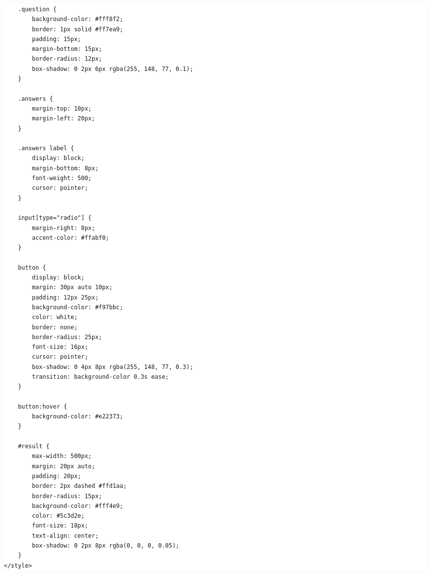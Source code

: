         .question {
            background-color: #fff8f2;
            border: 1px solid #ff7ea9;
            padding: 15px;
            margin-bottom: 15px;
            border-radius: 12px;
            box-shadow: 0 2px 6px rgba(255, 148, 77, 0.1);
        }
    
        .answers {
            margin-top: 10px;
            margin-left: 20px;
        }
    
        .answers label {
            display: block;
            margin-bottom: 8px;
            font-weight: 500;
            cursor: pointer;
        }
    
        input[type="radio"] {
            margin-right: 8px;
            accent-color: #ffabf0;
        }
    
        button {
            display: block;
            margin: 30px auto 10px;
            padding: 12px 25px;
            background-color: #f97bbc;
            color: white;
            border: none;
            border-radius: 25px;
            font-size: 16px;
            cursor: pointer;
            box-shadow: 0 4px 8px rgba(255, 148, 77, 0.3);
            transition: background-color 0.3s ease;
        }
    
        button:hover {
            background-color: #e22373;
        }
    
        #result {
            max-width: 500px;
            margin: 20px auto;
            padding: 20px;
            border: 2px dashed #ffd1aa;
            border-radius: 15px;
            background-color: #fff4e9;
            color: #5c3d2e;
            font-size: 18px;
            text-align: center;
            box-shadow: 0 2px 8px rgba(0, 0, 0, 0.05);
        }
    </style>
    